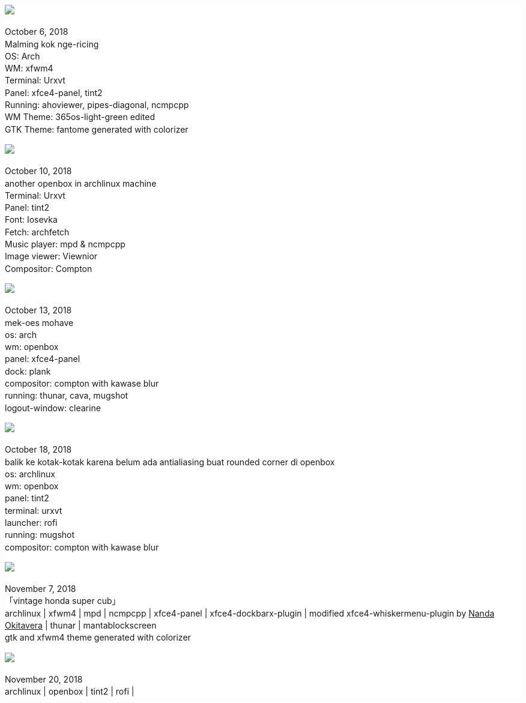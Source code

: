 ![](/images/posts/ricing_journey/43343421_1964370400293310_6512986826829987840_o.jpg)

October 6, 2018  
Malming kok nge-ricing  
OS: Arch  
WM: xfwm4  
Terminal: Urxvt  
Panel: xfce4-panel, tint2  
Running: ahoviewer, pipes-diagonal, ncmpcpp  
WM Theme: 365os-light-green edited  
GTK Theme: fantome generated with colorizer

![](/images/posts/ricing_journey/43500594_1968920193171664_6668387419433205760_o.jpg)

October 10, 2018  
another openbox in archlinux machine  
Terminal: Urxvt  
Panel: tint2  
Font: Iosevka  
Fetch: archfetch  
Music player: mpd & ncmpcpp  
Image viewer: Viewnior  
Compositor: Compton

![](/images/posts/ricing_journey/43828295_1973665042697179_5427357675815960576_o.jpg)

October 13, 2018  
mek-oes mohave  
os: arch  
wm: openbox  
panel: xfce4-panel  
dock: plank  
compositor: compton with kawase blur  
running: thunar, cava, mugshot  
logout-window: clearine

![](/images/posts/ricing_journey/44344467_1980036288726721_8417549662893899776_o.jpg)

October 18, 2018  
balik ke kotak-kotak karena belum ada antialiasing buat rounded corner di openbox  
os: archlinux  
wm: openbox  
panel: tint2  
terminal: urxvt  
launcher: rofi  
running: mugshot  
compositor: compton with kawase blur

![](/images/posts/ricing_journey/45624449_2008775225852827_1180375317814968320_o.jpg)

November 7, 2018  
「vintage honda super cub」  
archlinux | xfwm4 | mpd | ncmpcpp | xfce4-panel | xfce4-dockbarx-plugin | modified xfce4-whiskermenu-plugin by [Nanda Okitavera](https://www.facebook.com/yuzuvera) | thunar | mantablockscreen  
gtk and xfwm4 theme generated with colorizer  

![](/images/posts/ricing_journey/2018-11-20-211654_1600x900_scrot.png)

November 20, 2018  
archlinux | openbox | tint2 | rofi |